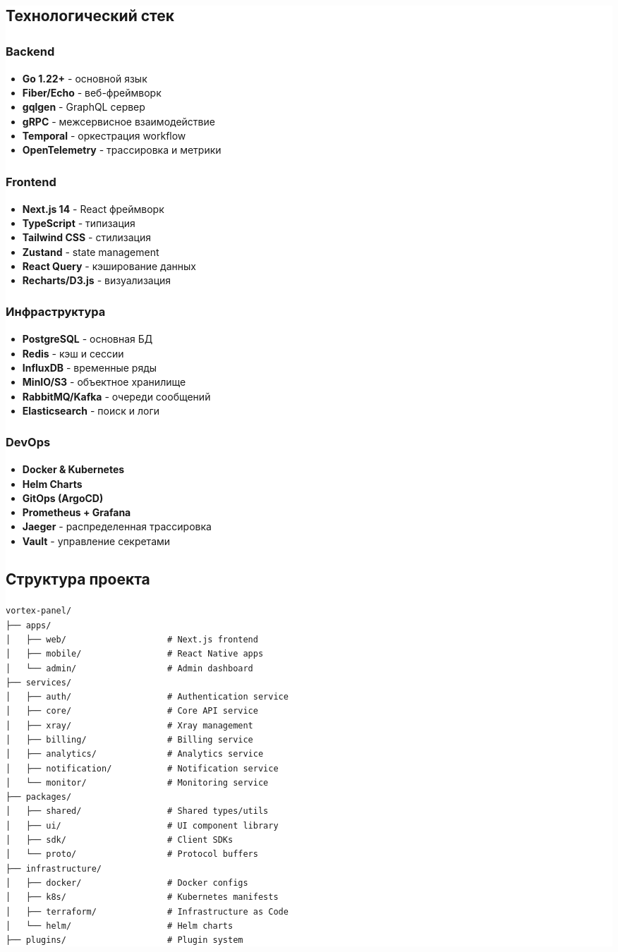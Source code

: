 ## Технологический стек

### Backend
- **Go 1.22+** - основной язык
- **Fiber/Echo** - веб-фреймворк
- **gqlgen** - GraphQL сервер
- **gRPC** - межсервисное взаимодействие
- **Temporal** - оркестрация workflow
- **OpenTelemetry** - трассировка и метрики

### Frontend
- **Next.js 14** - React фреймворк
- **TypeScript** - типизация
- **Tailwind CSS** - стилизация
- **Zustand** - state management
- **React Query** - кэширование данных
- **Recharts/D3.js** - визуализация

### Инфраструктура
- **PostgreSQL** - основная БД
- **Redis** - кэш и сессии
- **InfluxDB** - временные ряды
- **MinIO/S3** - объектное хранилище
- **RabbitMQ/Kafka** - очереди сообщений
- **Elasticsearch** - поиск и логи

### DevOps
- **Docker & Kubernetes**
- **Helm Charts**
- **GitOps (ArgoCD)**
- **Prometheus + Grafana**
- **Jaeger** - распределенная трассировка
- **Vault** - управление секретами

## Структура проекта

```
vortex-panel/
├── apps/
│   ├── web/                    # Next.js frontend
│   ├── mobile/                 # React Native apps
│   └── admin/                  # Admin dashboard
├── services/
│   ├── auth/                   # Authentication service
│   ├── core/                   # Core API service
│   ├── xray/                   # Xray management
│   ├── billing/                # Billing service
│   ├── analytics/              # Analytics service
│   ├── notification/           # Notification service
│   └── monitor/                # Monitoring service
├── packages/
│   ├── shared/                 # Shared types/utils
│   ├── ui/                     # UI component library
│   ├── sdk/                    # Client SDKs
│   └── proto/                  # Protocol buffers
├── infrastructure/
│   ├── docker/                 # Docker configs
│   ├── k8s/                    # Kubernetes manifests
│   ├── terraform/              # Infrastructure as Code
│   └── helm/                   # Helm charts
├── plugins/                    # Plugin system
```